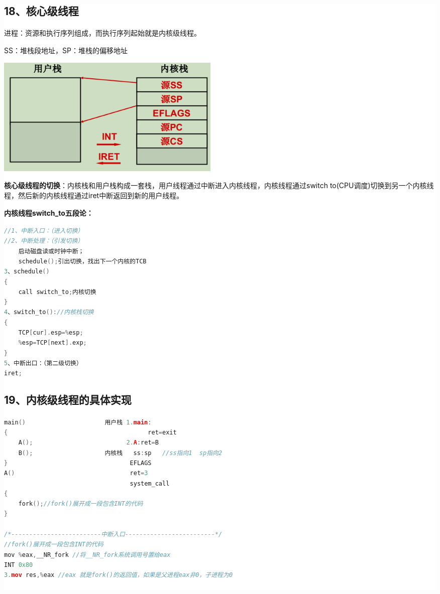 ## 18、核心级线程

进程：资源和执行序列组成，而执行序列起始就是内核级线程。

SS：堆栈段地址，SP：堆栈的偏移地址

<img src="image-20220207110841541.png" alt="image-20220207110841541" style="zoom: 80%;" />

**核心级线程的切换**：内核栈和用户栈构成一套栈，用户线程通过中断进入内核线程，内核线程通过switch to(CPU调度)切换到另一个内核线程，然后新的内核线程通过iret中断返回到新的用户线程。

**内核线程switch_to五段论：**

```c
//1、中断入口：（进入切换）
//2、中断处理：（引发切换）
	启动磁盘读或时钟中断；
	schedule();引出切换，找出下一个内核的TCB
3、schedule()
{
	call switch_to;内核切换
}
4、switch_to()://内核栈切换
{	
	TCP[cur].esp=%esp;
    %esp=TCP[next].exp;
}
5、中断出口：（第二级切换）
iret;
```

## 19、内核级线程的具体实现

```c
main()						用户栈 1.main:
{								 		ret=exit
    A();						  2.A:ret=B
    B();					内核栈   ss:sp   //ss指向1  sp指向2
}								   EFLAGS
A()								   ret=3
    							   system_call
{
    fork();//fork()展开成一段包含INT的代码	
}

/*-------------------------中断入口-------------------------*/
//fork()展开成一段包含INT的代码	
mov %eax,__NR_fork //将__NR_fork系统调用号置给eax
INT 0x80
3.mov res,%eax //eax 就是fork()的返回值，如果是父进程eax非0，子进程为0
    
```